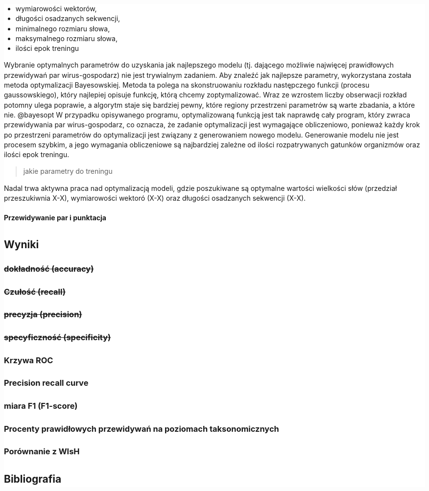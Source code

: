 -  wymiarowości wektorów, 
-  długości osadzanych sekwencji,
-  minimalnego rozmiaru słowa,
-  maksymalnego rozmiaru słowa,
-  ilości epok treningu

Wybranie optymalnych parametrów do uzyskania jak najlepszego modelu (tj. dającego możliwie najwięcej prawidłowych przewidywań par wirus-gospodarz) nie jest trywialnym zadaniem. Aby znaleźć jak najlepsze parametry, wykorzystana została metoda optymalizacji Bayesowskiej. Metoda ta polega na skonstruowaniu rozkładu następczego funkcji (procesu gaussowskiego), który najlepiej opisuje funkcję, którą chcemy zoptymalizować. Wraz ze wzrostem liczby obserwacji rozkład potomny ulega poprawie, a algorytm staje się bardziej pewny, które regiony przestrzeni parametrów są warte zbadania, a które nie. @bayesopt W przypadku opisywanego programu, optymalizowaną funkcją jest tak naprawdę cały program, który zwraca przewidywania par wirus-gospodarz, co oznacza, że zadanie optymalizacji jest wymagające obliczeniowo, ponieważ każdy krok po przestrzeni parametrów do optymalizacji jest związany z generowaniem nowego modelu. Generowanie modelu nie jest procesem szybkim, a jego wymagania obliczeniowe są najbardziej zależne od ilości rozpatrywanych gatunków organizmów oraz ilości epok treningu. 
> jakie parametry do treningu

Nadal trwa aktywna praca nad optymalizacją modeli,  gdzie poszukiwane są optymalne wartości wielkości słów (przedział przeszukiwnia X-X), wymiarowości wektoró (X-X) oraz długości osadzanych sekwencji (X-X).

#### Przewidywanie par i punktacja

## Wyniki
### ~~dokładność (accuracy)~~
### ~~Czułość (recall)~~
### ~~precyzja (precision)~~
### ~~specyficzność (specificity)~~

### Krzywa ROC
### Precision recall curve
### miara F1 (F1-score)
### Procenty prawidłowych przewidywań na poziomach taksonomicznych
### Porównanie z WIsH
## Bibliografia

